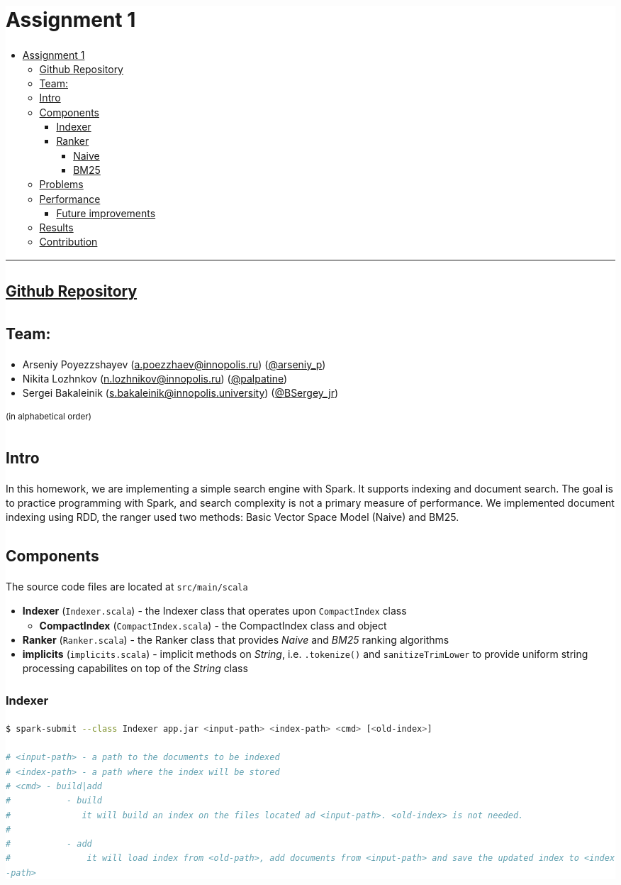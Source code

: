 # Assignment 1

- [Assignment 1](#assignment-1)
  - [Github Repository](#github-repository)
  - [Team:](#team)
  - [Intro](#intro)
  - [Components](#components)
    - [Indexer](#indexer)
    - [Ranker](#ranker)
      - [Naive](#naive)
      - [BM25](#bm25)
  - [Problems](#problems)
  - [Performance](#performance)
    - [Future improvements](#future-improvements)
  - [Results](#results)
  - [Contribution](#contribution)

---

## [Github Repository](https://github.com/lozhn/BDTA-F19-Assignment-1) 

## Team: 
- Arseniy Poyezzshayev (a.poezzhaev@innopolis.ru) ([@arseniy_p](tele.click/arseniy_p))
- Nikita Lozhnkov (n.lozhnikov@innopolis.ru) ([@palpatine](tele.click/palpatine))
- Sergei Bakaleinik (s.bakaleinik@innopolis.university) ([@BSergey_jr](tele.click/BSergey_jr))

<sup>(in alphabetical order)</sup>

## Intro

In this homework, we are implementing a simple search engine with Spark. It supports indexing and document search. The goal is to practice programming with Spark, and search complexity is not a primary measure of performance. We implemented document indexing using RDD, the ranger used two methods: Basic Vector Space Model (Naive) and BM25.

## Components 

The source code files are located at `src/main/scala`

- **Indexer** (`Indexer.scala`) - the Indexer class that operates upon `CompactIndex` class
    - **CompactIndex** (`CompactIndex.scala`) - the CompactIndex class and object
- **Ranker** (`Ranker.scala`) - the Ranker class that provides _Naive_ and _BM25_ ranking algorithms
- **implicits** (`implicits.scala`) - implicit methods on _String_, i.e. `.tokenize()` and `sanitizeTrimLower` to provide uniform string processing capabilites on top of the _String_ class

### Indexer

```bash
$ spark-submit --class Indexer app.jar <input-path> <index-path> <cmd> [<old-index>]

# <input-path> - a path to the documents to be indexed
# <index-path> - a path where the index will be stored
# <cmd> - build|add  
#           - build 
#              it will build an index on the files located ad <input-path>. <old-index> is not needed. 
#               
#           - add
#               it will load index from <old-path>, add documents from <input-path> and save the updated index to <index-path>
```